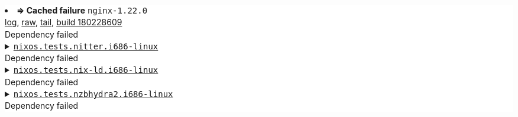 <li>
<b>=> Cached failure</b> <tt>nginx-1.22.0</tt> <br /> <a href='https://hydra.nixos.org/build/180899493/nixlog/1'>log</a>, <a href='https://hydra.nixos.org/build/180899493/nixlog/1/raw'>raw</a>, <a href='https://hydra.nixos.org/build/180899493/nixlog/1/tail'>tail</a>, <a href='https://hydra.nixos.org/build/180228609'>build 180228609</a>
</li>
</ul>
</details>
</td>
<td>Dependency failed</td>
</tr>
<tr>
<td>
<details><summary>
<tt><a href='https://hydra.nixos.org/build/180897860'>nixos.tests.nitter.i686-linux</a></tt>
</summary></details>
</td>
<td>Dependency failed</td>
</tr>
<tr>
<td>
<details><summary>
<tt><a href='https://hydra.nixos.org/build/180898440'>nixos.tests.nix-ld.i686-linux</a></tt>
</summary></details>
</td>
<td>Dependency failed</td>
</tr>
<tr>
<td>
<details><summary>
<tt><a href='https://hydra.nixos.org/build/180897879'>nixos.tests.nzbhydra2.i686-linux</a></tt>
</summary></details>
</td>
<td>Dependency failed</td>
</tr>
<tr>
<td>